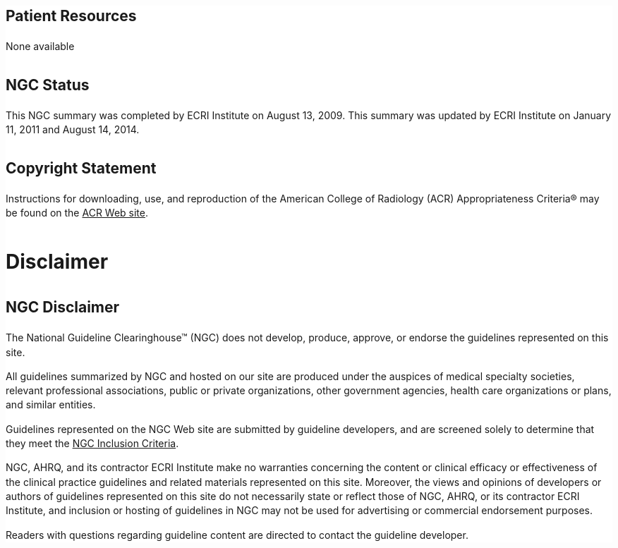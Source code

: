 

## Patient Resources



None available

## NGC Status



This NGC summary was completed by ECRI Institute on August 13, 2009. This summary was updated by ECRI Institute on January 11, 2011 and August 14, 2014.

## Copyright Statement



Instructions for downloading, use, and reproduction of the American College of Radiology (ACR) Appropriateness Criteria® may be found on the [ACR Web site](http://www.acr.org/Quality-Safety/Appropriateness-Criteria/TermsConditions "ACR Web site").

# Disclaimer

## NGC Disclaimer



The National Guideline Clearinghouse™ (NGC) does not develop, produce, approve, or endorse the guidelines represented on this site.

All guidelines summarized by NGC and hosted on our site are produced under the auspices of medical specialty societies, relevant professional associations, public or private organizations, other government agencies, health care organizations or plans, and similar entities.

Guidelines represented on the NGC Web site are submitted by guideline developers, and are screened solely to determine that they meet the [NGC Inclusion Criteria](/help-and-about/summaries/inclusion-criteria).

NGC, AHRQ, and its contractor ECRI Institute make no warranties concerning the content or clinical efficacy or effectiveness of the clinical practice guidelines and related materials represented on this site. Moreover, the views and opinions of developers or authors of guidelines represented on this site do not necessarily state or reflect those of NGC, AHRQ, or its contractor ECRI Institute, and inclusion or hosting of guidelines in NGC may not be used for advertising or commercial endorsement purposes.

Readers with questions regarding guideline content are directed to contact the guideline developer.

